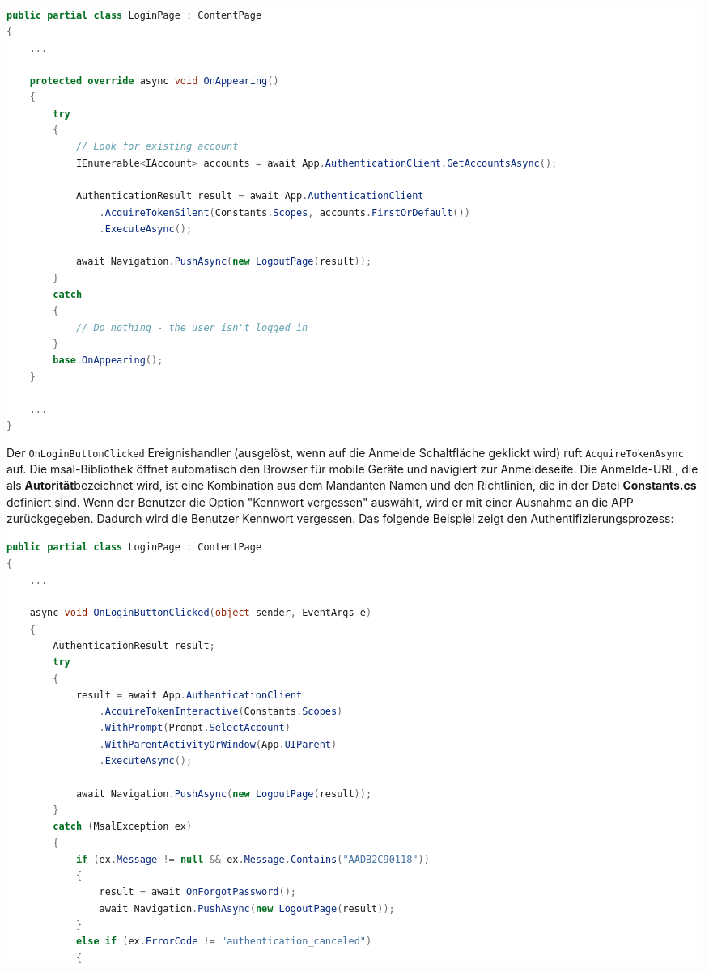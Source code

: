 ```csharp
public partial class LoginPage : ContentPage
{
    ...

    protected override async void OnAppearing()
    {
        try
        {
            // Look for existing account
            IEnumerable<IAccount> accounts = await App.AuthenticationClient.GetAccountsAsync();

            AuthenticationResult result = await App.AuthenticationClient
                .AcquireTokenSilent(Constants.Scopes, accounts.FirstOrDefault())
                .ExecuteAsync();

            await Navigation.PushAsync(new LogoutPage(result));
        }
        catch
        {
            // Do nothing - the user isn't logged in
        }
        base.OnAppearing();
    }

    ...
}
```

Der `OnLoginButtonClicked` Ereignishandler (ausgelöst, wenn auf die Anmelde Schaltfläche geklickt wird) ruft `AcquireTokenAsync`auf. Die msal-Bibliothek öffnet automatisch den Browser für mobile Geräte und navigiert zur Anmeldeseite. Die Anmelde-URL, die als **Autorität**bezeichnet wird, ist eine Kombination aus dem Mandanten Namen und den Richtlinien, die in der Datei **Constants.cs** definiert sind. Wenn der Benutzer die Option "Kennwort vergessen" auswählt, wird er mit einer Ausnahme an die APP zurückgegeben. Dadurch wird die Benutzer Kennwort vergessen. Das folgende Beispiel zeigt den Authentifizierungsprozess:

```csharp
public partial class LoginPage : ContentPage
{
    ...

    async void OnLoginButtonClicked(object sender, EventArgs e)
    {
        AuthenticationResult result;
        try
        {
            result = await App.AuthenticationClient
                .AcquireTokenInteractive(Constants.Scopes)
                .WithPrompt(Prompt.SelectAccount)
                .WithParentActivityOrWindow(App.UIParent)
                .ExecuteAsync();

            await Navigation.PushAsync(new LogoutPage(result));
        }
        catch (MsalException ex)
        {
            if (ex.Message != null && ex.Message.Contains("AADB2C90118"))
            {
                result = await OnForgotPassword();
                await Navigation.PushAsync(new LogoutPage(result));
            }
            else if (ex.ErrorCode != "authentication_canceled")
            {
```